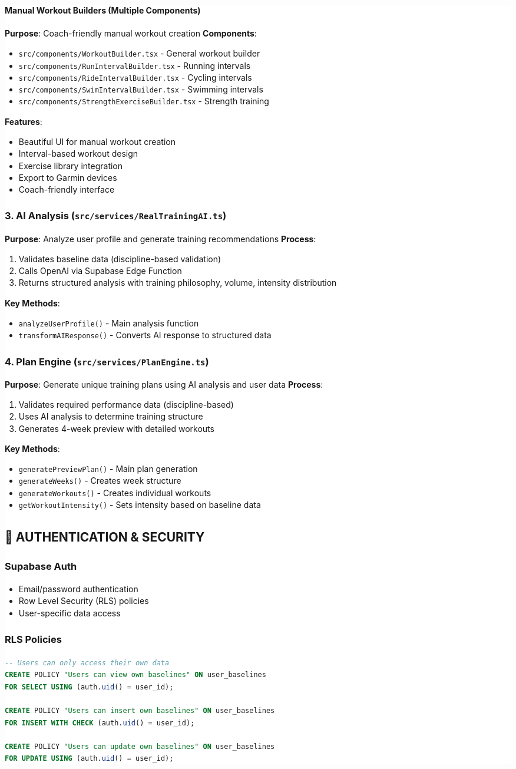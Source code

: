 #### **Manual Workout Builders** (Multiple Components)
**Purpose**: Coach-friendly manual workout creation
**Components**:
- `src/components/WorkoutBuilder.tsx` - General workout builder
- `src/components/RunIntervalBuilder.tsx` - Running intervals
- `src/components/RideIntervalBuilder.tsx` - Cycling intervals  
- `src/components/SwimIntervalBuilder.tsx` - Swimming intervals
- `src/components/StrengthExerciseBuilder.tsx` - Strength training

**Features**:
- Beautiful UI for manual workout creation
- Interval-based workout design
- Exercise library integration
- Export to Garmin devices
- Coach-friendly interface

### 3. AI Analysis (`src/services/RealTrainingAI.ts`)
**Purpose**: Analyze user profile and generate training recommendations
**Process**:
1. Validates baseline data (discipline-based validation)
2. Calls OpenAI via Supabase Edge Function
3. Returns structured analysis with training philosophy, volume, intensity distribution

**Key Methods**:
- `analyzeUserProfile()` - Main analysis function
- `transformAIResponse()` - Converts AI response to structured data

### 4. Plan Engine (`src/services/PlanEngine.ts`)
**Purpose**: Generate unique training plans using AI analysis and user data
**Process**:
1. Validates required performance data (discipline-based)
2. Uses AI analysis to determine training structure
3. Generates 4-week preview with detailed workouts

**Key Methods**:
- `generatePreviewPlan()` - Main plan generation
- `generateWeeks()` - Creates week structure
- `generateWorkouts()` - Creates individual workouts
- `getWorkoutIntensity()` - Sets intensity based on baseline data

## 🔐 AUTHENTICATION & SECURITY

### Supabase Auth
- Email/password authentication
- Row Level Security (RLS) policies
- User-specific data access

### RLS Policies
```sql
-- Users can only access their own data
CREATE POLICY "Users can view own baselines" ON user_baselines
FOR SELECT USING (auth.uid() = user_id);

CREATE POLICY "Users can insert own baselines" ON user_baselines
FOR INSERT WITH CHECK (auth.uid() = user_id);

CREATE POLICY "Users can update own baselines" ON user_baselines
FOR UPDATE USING (auth.uid() = user_id);
```

